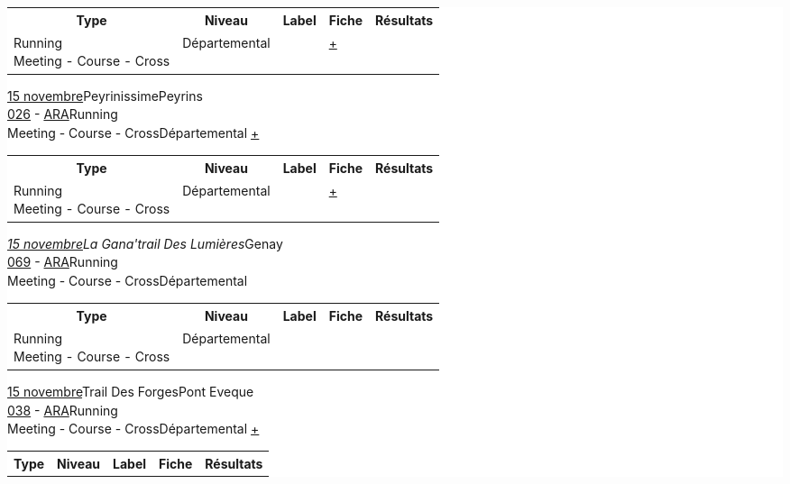 <tr class="detail-row hide desktop-tablet-d-none"><td colspan="4"><table class="detail-inner-table"><tbody><tr><th><div>Type</div></th><th><div>Niveau</div></th><th><div>Label</div></th><th><div>Fiche</div></th><th><div>Résultats</div></th></tr>
<tr><td>Running<br>Meeting - Course - Cross</td><td>Départemental</td><td>&nbsp;</td><td><a href="/competitions/906846428846563834459849856846702846" target="_blank" class="button-sm button-blue button-squared text-normal">+</a></td><td>&nbsp;</td></tr></tbody></table></td></tr><tr class="bg-background-light-grey clickable"><td><a title="Compétition numéro : 294761" href="/bases/liste.aspx?frmpostback=true&amp;frmbase=calendrier&amp;frmmode=1&amp;frmtri=D&amp;frmespace=0&amp;frmdate_j1=15&amp;Frmdate_m1=11&amp;frmdate_a1=2025&amp;frmdate_j2=15&amp;frmdate_m2=11&amp;frmdate_a2=2025">15 novembre</a></td><td>Peyrinissime</td><td>Peyrins<br><a title="Toutes les compétitions de ce département pour 15 jours avant et 15 jours après" href="/bases/liste.aspx?frmpostback=true&amp;frmbase=calendrier&amp;frmmode=1&amp;frmtri=D&amp;frmespace=0&amp;frmdate_j1=16&amp;Frmdate_m1=10&amp;frmdate_a1=2025&amp;frmdate_j2=15&amp;Frmdate_m2=11&amp;frmdate_a2=2025&amp;frmdepartement=026">026</a> - <a title="Toutes les compétitions de cette ligue pour 15 jours avant et 15 jours après" href="/bases/liste.aspx?frmpostback=true&amp;frmbase=calendrier&amp;frmmode=1&amp;frmtri=D&amp;frmespace=0&amp;frmdate_j1=16&amp;Frmdate_m1=10&amp;frmdate_a1=2025&amp;frmdate_j2=15&amp;Frmdate_m2=11&amp;frmdate_a2=2025&amp;frmligue=ARA">ARA</a></td><td>Running<br>Meeting - Course - Cross</td><td>Départemental</td><td>&nbsp;</td><td><a href="/competitions/775846529852639831149837894855239846" target="_blank" class="button-sm button-blue button-squared text-normal">+</a></td><td>&nbsp;</td><td class="weight-bold text-blue-button desktop-tablet-d-none"><i class="fa-solid fa-chevron-down"></i></td></tr>
<tr class="detail-row hide desktop-tablet-d-none"><td colspan="4"><table class="detail-inner-table"><tbody><tr><th><div>Type</div></th><th><div>Niveau</div></th><th><div>Label</div></th><th><div>Fiche</div></th><th><div>Résultats</div></th></tr>
<tr><td>Running<br>Meeting - Course - Cross</td><td>Départemental</td><td>&nbsp;</td><td><a href="/competitions/775846529852639831149837894855239846" target="_blank" class="button-sm button-blue button-squared text-normal">+</a></td><td>&nbsp;</td></tr></tbody></table></td></tr><tr class="clickable"><td><em><a title="Compétition numéro : 296337" href="/bases/liste.aspx?frmpostback=true&amp;frmbase=calendrier&amp;frmmode=1&amp;frmtri=D&amp;frmespace=0&amp;frmdate_j1=15&amp;Frmdate_m1=11&amp;frmdate_a1=2025&amp;frmdate_j2=15&amp;frmdate_m2=11&amp;frmdate_a2=2025">15 novembre</a></em></td><td><em>La Gana'trail Des Lumières</em></td><td>Genay<br><a title="Toutes les compétitions de ce département pour 15 jours avant et 15 jours après" href="/bases/liste.aspx?frmpostback=true&amp;frmbase=calendrier&amp;frmmode=1&amp;frmtri=D&amp;frmespace=0&amp;frmdate_j1=16&amp;Frmdate_m1=10&amp;frmdate_a1=2025&amp;frmdate_j2=15&amp;Frmdate_m2=11&amp;frmdate_a2=2025&amp;frmdepartement=069">069</a> - <a title="Toutes les compétitions de cette ligue pour 15 jours avant et 15 jours après" href="/bases/liste.aspx?frmpostback=true&amp;frmbase=calendrier&amp;frmmode=1&amp;frmtri=D&amp;frmespace=0&amp;frmdate_j1=16&amp;Frmdate_m1=10&amp;frmdate_a1=2025&amp;frmdate_j2=15&amp;Frmdate_m2=11&amp;frmdate_a2=2025&amp;frmligue=ARA">ARA</a></td><td>Running<br>Meeting - Course - Cross</td><td>Départemental</td><td>&nbsp;</td><td>&nbsp;</td><td>&nbsp;</td><td class="weight-bold text-blue-button desktop-tablet-d-none"><i class="fa-solid fa-chevron-down"></i></td></tr>
<tr class="detail-row hide desktop-tablet-d-none"><td colspan="4"><table class="detail-inner-table"><tbody><tr><th><div>Type</div></th><th><div>Niveau</div></th><th><div>Label</div></th><th><div>Fiche</div></th><th><div>Résultats</div></th></tr>
<tr><td>Running<br>Meeting - Course - Cross</td><td>Départemental</td><td>&nbsp;</td><td>&nbsp;</td><td>&nbsp;</td></tr></tbody></table></td></tr><tr class="bg-background-light-grey clickable"><td><a title="Compétition numéro : 297663" href="/bases/liste.aspx?frmpostback=true&amp;frmbase=calendrier&amp;frmmode=1&amp;frmtri=D&amp;frmespace=0&amp;frmdate_j1=15&amp;Frmdate_m1=11&amp;frmdate_a1=2025&amp;frmdate_j2=15&amp;frmdate_m2=11&amp;frmdate_a2=2025">15 novembre</a></td><td>Trail Des Forges</td><td>Pont Eveque<br><a title="Toutes les compétitions de ce département pour 15 jours avant et 15 jours après" href="/bases/liste.aspx?frmpostback=true&amp;frmbase=calendrier&amp;frmmode=1&amp;frmtri=D&amp;frmespace=0&amp;frmdate_j1=16&amp;Frmdate_m1=10&amp;frmdate_a1=2025&amp;frmdate_j2=15&amp;Frmdate_m2=11&amp;frmdate_a2=2025&amp;frmdepartement=038">038</a> - <a title="Toutes les compétitions de cette ligue pour 15 jours avant et 15 jours après" href="/bases/liste.aspx?frmpostback=true&amp;frmbase=calendrier&amp;frmmode=1&amp;frmtri=D&amp;frmespace=0&amp;frmdate_j1=16&amp;Frmdate_m1=10&amp;frmdate_a1=2025&amp;frmdate_j2=15&amp;Frmdate_m2=11&amp;frmdate_a2=2025&amp;frmligue=ARA">ARA</a></td><td>Running<br>Meeting - Course - Cross</td><td>Départemental</td><td>&nbsp;</td><td><a href="/competitions/180846615849381852799840907834557837" target="_blank" class="button-sm button-blue button-squared text-normal">+</a></td><td>&nbsp;</td><td class="weight-bold text-blue-button desktop-tablet-d-none"><i class="fa-solid fa-chevron-down"></i></td></tr>
<tr class="detail-row hide desktop-tablet-d-none"><td colspan="4"><table class="detail-inner-table"><tbody><tr><th><div>Type</div></th><th><div>Niveau</div></th><th><div>Label</div></th><th><div>Fiche</div></th><th><div>Résultats</div></th></tr>